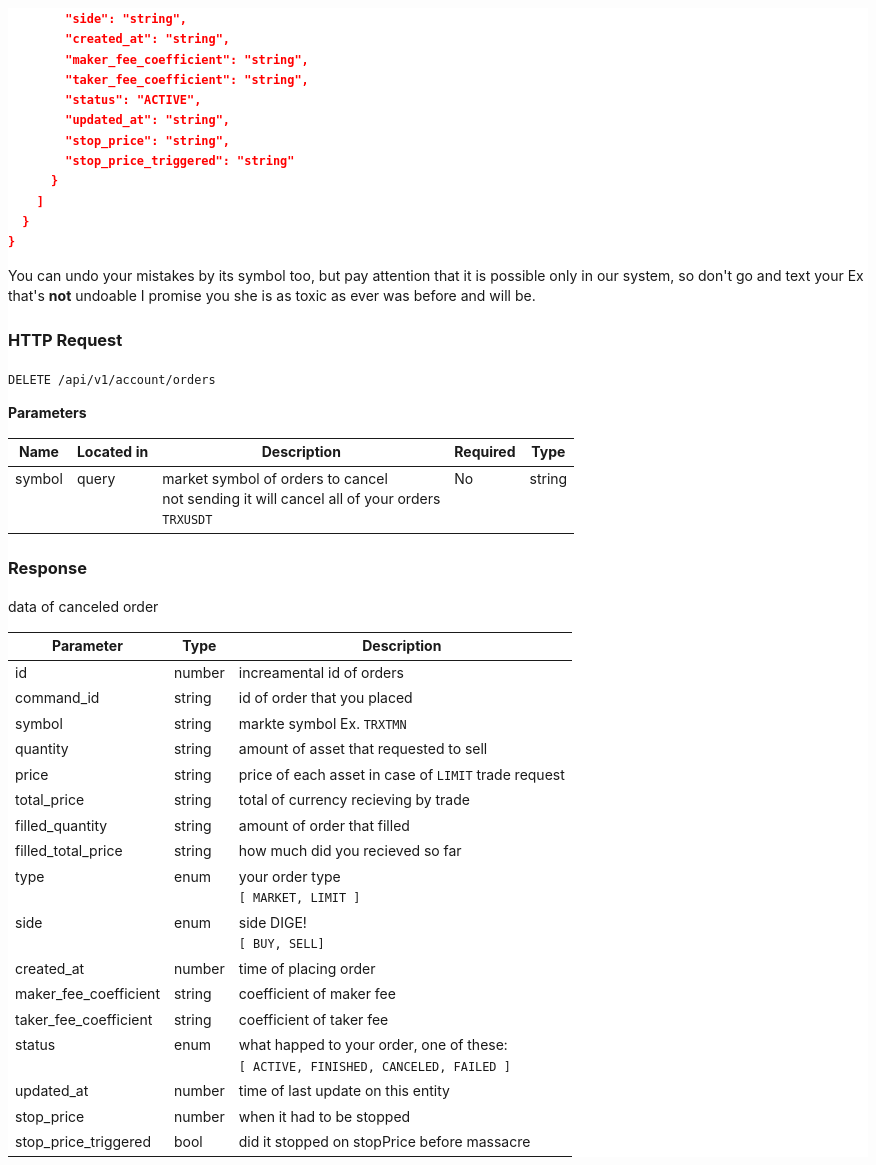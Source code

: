 ```json
        "side": "string",
        "created_at": "string",
        "maker_fee_coefficient": "string",
        "taker_fee_coefficient": "string",
        "status": "ACTIVE",
        "updated_at": "string",
        "stop_price": "string",
        "stop_price_triggered": "string"
      }
    ]
  }
}
```

You can undo your mistakes by its symbol too, but pay attention that it is possible only in our system, so don't go and text your Ex that's **not** undoable I promise you she is as toxic as ever was before and will be.

### HTTP Request
`DELETE /api/v1/account/orders`

**Parameters**

| Name | Located in | Description | Required | Type |
| ---- | ---------- | ----------- | -------- | ---- |
| symbol | query | market symbol of orders to cancel<br>not sending it will cancel all of your orders<br>`TRXUSDT` | No | string |

### Response

data of canceled order

Parameter | Type | Description
--------- | ---- | -----------
id | number | increamental id of orders
command_id | string | id of order that you placed
symbol | string | markte symbol Ex. `TRXTMN`
quantity | string | amount of asset that requested to sell
price | string | price of each asset in case of `LIMIT` trade request
total_price | string | total of currency recieving by trade
filled_quantity | string | amount of order that filled
filled_total_price | string | how much did you recieved so far
type | enum | your order type<br>`[ MARKET, LIMIT ]`
side | enum | side DIGE!<br>`[ BUY, SELL]`
created_at | number | time of placing order
maker_fee_coefficient | string | coefficient of maker fee
taker_fee_coefficient | string | coefficient of taker fee
status | enum | what happed to your order, one of these:<br>`[ ACTIVE, FINISHED, CANCELED, FAILED ]`
updated_at | number | time of last update on this entity
stop_price | number | when it had to be stopped
stop_price_triggered | bool | did it stopped on stopPrice before massacre
